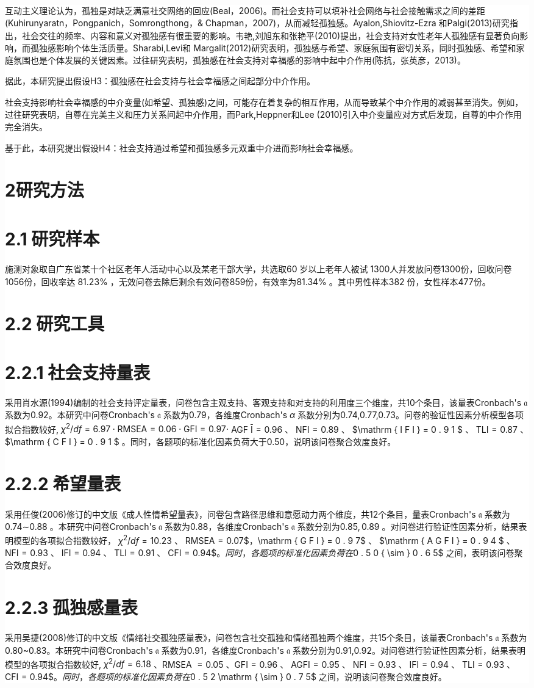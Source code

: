 互动主义理论认为，孤独是对缺乏满意社交网络的回应(Beal，2006)。而社会支持可以填补社会网络与社会接触需求之间的差距(Kuhirunyaratn，Pongpanich，Somrongthong，& Chapman，2007)，从而减轻孤独感。Ayalon,Shiovitz-Ezra 和Palgi(2013)研究指出，社会交往的频率、内容和意义对孤独感有很重要的影响。韦艳,刘旭东和张艳平(2010)提出，社会支持对女性老年人孤独感有显著负向影响，而孤独感影响个体生活质量。Sharabi,Levi和 Margalit(2012)研究表明，孤独感与希望、家庭氛围有密切关系，同时孤独感、希望和家庭氛围也是个体发展的关键因素。过往研究表明，孤独感在社会支持对幸福感的影响中起中介作用(陈抗，张英彦，2013)。

据此，本研究提出假设H3：孤独感在社会支持与社会幸福感之间起部分中介作用。

社会支持影响社会幸福感的中介变量(如希望、孤独感)之间，可能存在着复杂的相互作用，从而导致某个中介作用的减弱甚至消失。例如，过往研究表明，自尊在完美主义和压力关系间起中介作用，而Park,Heppner和Lee (2010)引入中介变量应对方式后发现，自尊的中介作用完全消失。

基于此，本研究提出假设H4：社会支持通过希望和孤独感多元双重中介进而影响社会幸福感。

# 2研究方法

# 2.1 研究样本

施测对象取自广东省某十个社区老年人活动中心以及某老干部大学，共选取60 岁以上老年人被试 1300人并发放问卷1300份，回收问卷1056份，回收率达 $8 1 . 2 3 \%$ ，无效问卷去除后剩余有效问卷859份，有效率为$8 1 . 3 4 \%$ 。其中男性样本382 份，女性样本477份。

# 2.2 研究工具

# 2.2.1 社会支持量表

采用肖水源(1994)编制的社会支持评定量表，问卷包含主观支持、客观支持和对支持的利用度三个维度，共10个条目，该量表Cronbach's $\mathfrak { a }$ 系数为0.92。本研究中问卷Cronbach's $\mathfrak { a }$ 系数为0.79，各维度Cronbach's $\alpha$ 系数分别为0.74,0.77,0.73。问卷的验证性因素分析模型各项拟合指数较好, $\chi ^ { 2 } / d f = 6 . 9 7 \cdot \mathrm { R M S E A } = 0 . 0 6 \cdot \mathrm { G F I } = 0 . 9 7 \cdot$ AGF $\mathrm { { \bar { I } = 0 . 9 6 } }$ 、 $\mathrm { N F I } = 0 . 8 9$ 、 $\mathrm { I F I } = 0 . 9 1 \$ 、 $\mathrm { T L I } = 0 . 8 7$ 、 $\mathrm { C F I } = 0 . 9 1 \$ 。同时，各题项的标准化因素负荷大于0.50，说明该问卷聚合效度良好。

# 2.2.2 希望量表

采用任俊(2006)修订的中文版《成人性情希望量表》，问卷包含路径思维和意愿动力两个维度，共12个条目，量表Cronbach's $\mathfrak { a }$ 系数为 $0 . 7 4 \mathrm { \sim } 0 . 8 8$ 。本研究中问卷Cronbach's $\mathfrak { a }$ 系数为0.88，各维度Cronbach's $\mathfrak { a }$ 系数分别为$0 . 8 5 , 0 . 8 9$ 。对问卷进行验证性因素分析，结果表明模型的各项拟合指数较好， $\chi ^ { 2 } / d f = 1 0 . 2 3$ 、 $\mathrm { R M S E A } = 0 . 0 7 \$ ，$\mathrm { G F I } = 0 . 9 7$ 、 $\mathrm { A G F I } = 0 . 9 4 \$ 、 $\mathrm { N F I } = 0 . 9 3$ 、 $\mathrm { I F I } = 0 . 9 4$ 、 $\mathrm { T L I } = 0 . 9 1$ 、 $\mathrm { C F I } = 0 . 9 4 \$ 。同时，各题项的标准化因素负荷在$0 . 5 0 { \sim } 0 . 6 5$ 之间，表明该问卷聚合效度良好。

# 2.2.3 孤独感量表

采用吴捷(2008)修订的中文版《情绪社交孤独感量表》，问卷包含社交孤独和情绪孤独两个维度，共15个条目，该量表Cronbach's $\mathfrak { a }$ 系数为0.80\~0.83。本研究中问卷Cronbach's $\mathfrak { a }$ 系数为0.91，各维度Cronbach's $\mathfrak { a }$ 系数分别为0.91,0.92。对问卷进行验证性因素分析，结果表明模型的各项拟合指数较好, $\chi ^ { 2 } / d f = 6 . 1 8$ 、RMSEA $= 0 . 0 5$ 、$\mathrm { G F I } = 0 . 9 6$ 、 $\mathrm { A G F I } = 0 . 9 5$ 、 $\mathrm { N F I } = 0 . 9 3$ 、 $\mathrm { I F I } = 0 . 9 4$ 、 $\mathrm { T L I } = 0 . 9 3$ 、 $\mathrm { C F I } = 0 . 9 4 \$ 。同时，各题项的标准化因素负荷在$0 . 5 2 \mathrm { \sim } 0 . 7 5$ 之间，说明该问卷聚合效度良好。
